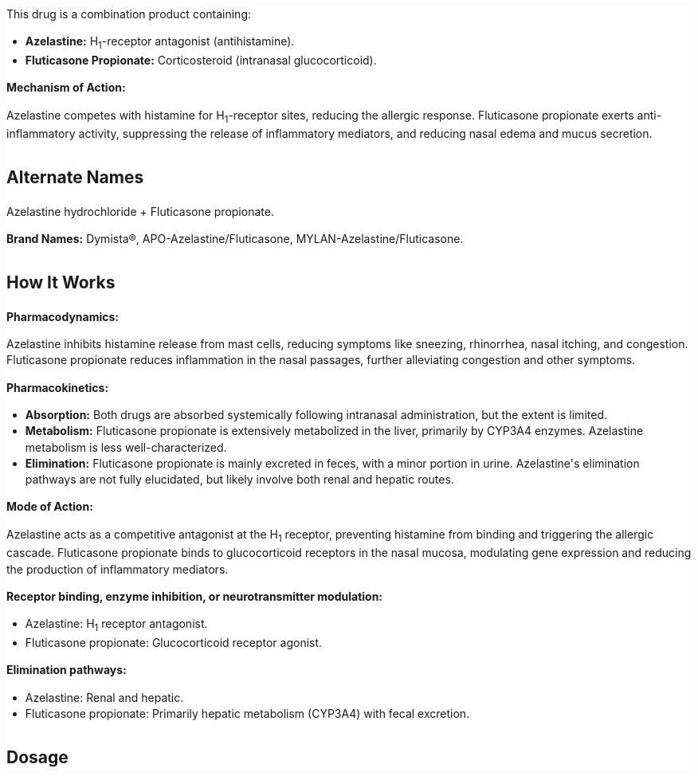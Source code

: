 This drug is a combination product containing:

* **Azelastine:**  H<sub>1</sub>-receptor antagonist (antihistamine).
* **Fluticasone Propionate:** Corticosteroid (intranasal glucocorticoid).


**Mechanism of Action:**

Azelastine competes with histamine for H<sub>1</sub>-receptor sites, reducing the allergic response.  Fluticasone propionate exerts anti-inflammatory activity, suppressing the release of inflammatory mediators, and reducing nasal edema and mucus secretion.


## Alternate Names

Azelastine hydrochloride + Fluticasone propionate.

**Brand Names:** Dymista®,  APO-Azelastine/Fluticasone, MYLAN-Azelastine/Fluticasone.


## How It Works

**Pharmacodynamics:**

Azelastine inhibits histamine release from mast cells, reducing symptoms like sneezing, rhinorrhea, nasal itching, and congestion.  Fluticasone propionate reduces inflammation in the nasal passages, further alleviating congestion and other symptoms.

**Pharmacokinetics:**

* **Absorption:** Both drugs are absorbed systemically following intranasal administration, but the extent is limited.
* **Metabolism:** Fluticasone propionate is extensively metabolized in the liver, primarily by CYP3A4 enzymes. Azelastine metabolism is less well-characterized.
* **Elimination:**  Fluticasone propionate is mainly excreted in feces, with a minor portion in urine. Azelastine's elimination pathways are not fully elucidated, but likely involve both renal and hepatic routes.

**Mode of Action:**

Azelastine acts as a competitive antagonist at the H<sub>1</sub> receptor, preventing histamine from binding and triggering the allergic cascade.  Fluticasone propionate binds to glucocorticoid receptors in the nasal mucosa, modulating gene expression and reducing the production of inflammatory mediators.

**Receptor binding, enzyme inhibition, or neurotransmitter modulation:**

* Azelastine: H<sub>1</sub> receptor antagonist.
* Fluticasone propionate: Glucocorticoid receptor agonist.

**Elimination pathways:**

* Azelastine: Renal and hepatic.
* Fluticasone propionate: Primarily hepatic metabolism (CYP3A4) with fecal excretion.



## Dosage
